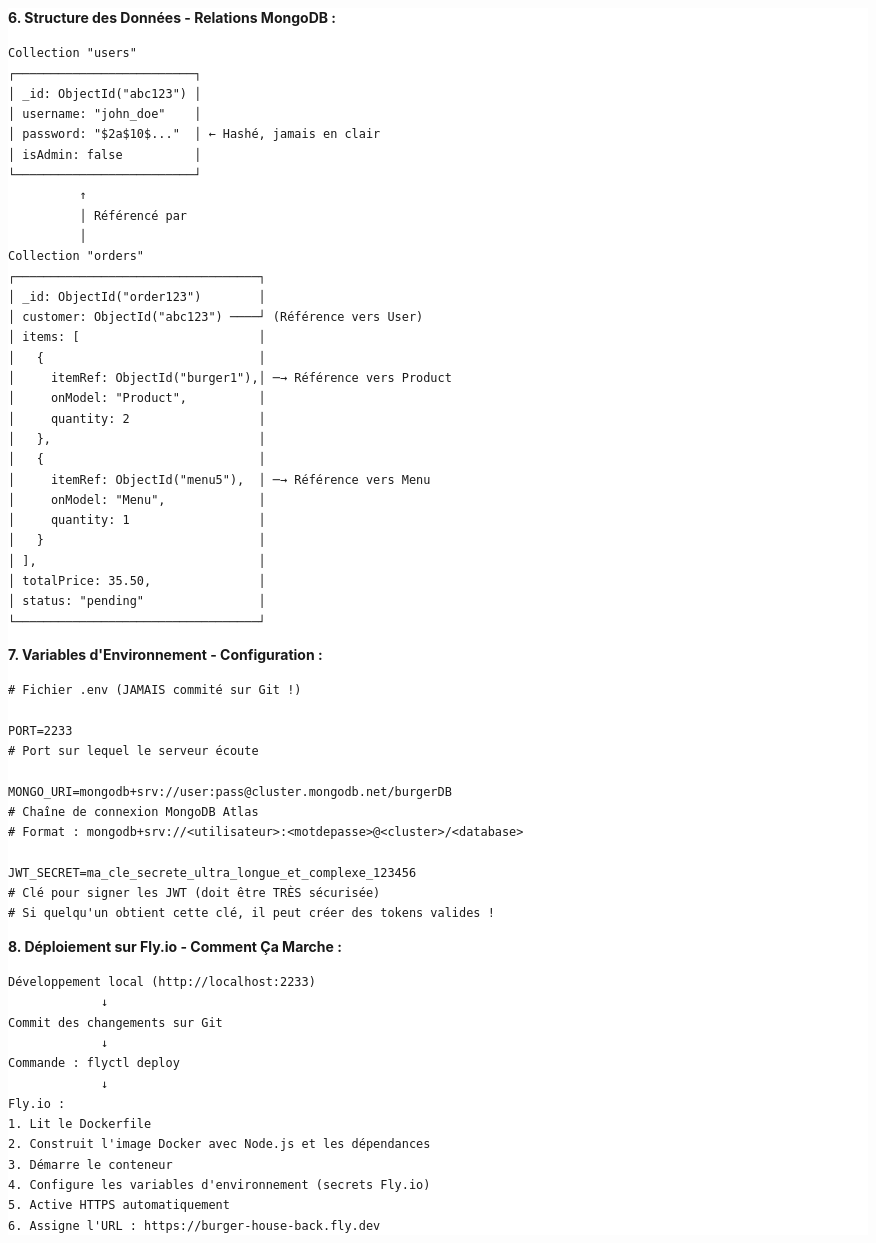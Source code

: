 **6. Structure des Données - Relations MongoDB :**

   ```
   Collection "users"
   ┌─────────────────────────┐
   │ _id: ObjectId("abc123") │
   │ username: "john_doe"    │
   │ password: "$2a$10$..."  │ ← Hashé, jamais en clair
   │ isAdmin: false          │
   └─────────────────────────┘
             ↑
             │ Référencé par
             │
   Collection "orders"
   ┌──────────────────────────────────┐
   │ _id: ObjectId("order123")        │
   │ customer: ObjectId("abc123") ────┘ (Référence vers User)
   │ items: [                         │
   │   {                              │
   │     itemRef: ObjectId("burger1"),│ ─→ Référence vers Product
   │     onModel: "Product",          │
   │     quantity: 2                  │
   │   },                             │
   │   {                              │
   │     itemRef: ObjectId("menu5"),  │ ─→ Référence vers Menu
   │     onModel: "Menu",             │
   │     quantity: 1                  │
   │   }                              │
   │ ],                               │
   │ totalPrice: 35.50,               │
   │ status: "pending"                │
   └──────────────────────────────────┘
   ```

**7. Variables d'Environnement - Configuration :**

   ```env
   # Fichier .env (JAMAIS commité sur Git !)

   PORT=2233
   # Port sur lequel le serveur écoute

   MONGO_URI=mongodb+srv://user:pass@cluster.mongodb.net/burgerDB
   # Chaîne de connexion MongoDB Atlas
   # Format : mongodb+srv://<utilisateur>:<motdepasse>@<cluster>/<database>

   JWT_SECRET=ma_cle_secrete_ultra_longue_et_complexe_123456
   # Clé pour signer les JWT (doit être TRÈS sécurisée)
   # Si quelqu'un obtient cette clé, il peut créer des tokens valides !
   ```

**8. Déploiement sur Fly.io - Comment Ça Marche :**

   ```
   Développement local (http://localhost:2233)
                ↓
   Commit des changements sur Git
                ↓
   Commande : flyctl deploy
                ↓
   Fly.io :
   1. Lit le Dockerfile
   2. Construit l'image Docker avec Node.js et les dépendances
   3. Démarre le conteneur
   4. Configure les variables d'environnement (secrets Fly.io)
   5. Active HTTPS automatiquement
   6. Assigne l'URL : https://burger-house-back.fly.dev
   ```